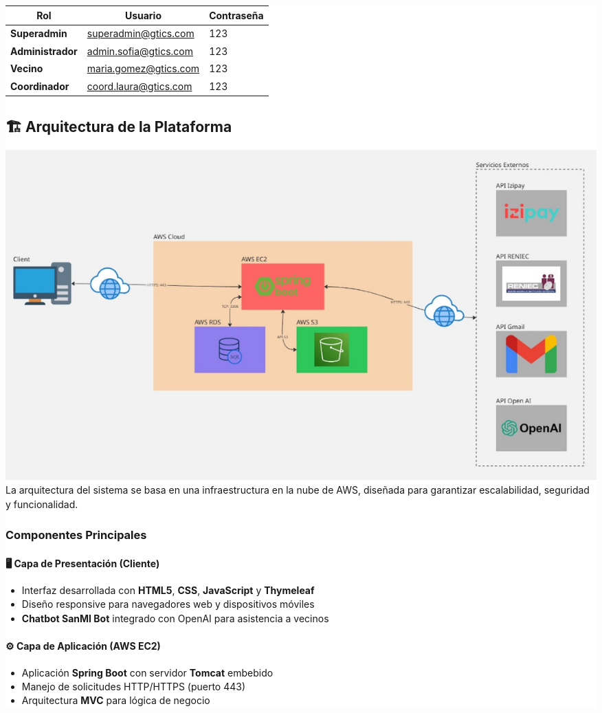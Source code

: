 | Rol | Usuario | Contraseña |
|-----|---------|------------|
| **Superadmin** | superadmin@gtics.com | 123 |
| **Administrador** | admin.sofia@gtics.com | 123 |
| **Vecino** | maria.gomez@gtics.com | 123 |
| **Coordinador** | coord.laura@gtics.com | 123 |

## 🏗️ Arquitectura de la Plataforma

![Arquitectura del Sistema](docs/images/arquitectura.png)
La arquitectura del sistema se basa en una infraestructura en la nube de AWS, diseñada para garantizar escalabilidad, seguridad y funcionalidad.

### Componentes Principales

#### 🖥️ **Capa de Presentación (Cliente)**
- Interfaz desarrollada con **HTML5**, **CSS**, **JavaScript** y **Thymeleaf**
- Diseño responsive para navegadores web y dispositivos móviles
- **Chatbot SanMI Bot** integrado con OpenAI para asistencia a vecinos

#### ⚙️ **Capa de Aplicación (AWS EC2)**
- Aplicación **Spring Boot** con servidor **Tomcat** embebido
- Manejo de solicitudes HTTP/HTTPS (puerto 443)
- Arquitectura **MVC** para lógica de negocio
